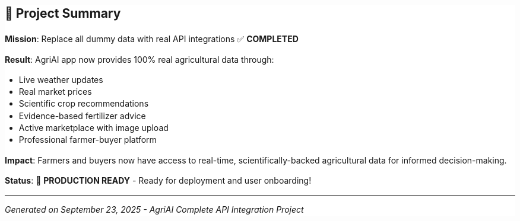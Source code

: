 
## 🎉 Project Summary

**Mission**: Replace all dummy data with real API integrations ✅ **COMPLETED**

**Result**: AgriAI app now provides 100% real agricultural data through:
- Live weather updates
- Real market prices  
- Scientific crop recommendations
- Evidence-based fertilizer advice
- Active marketplace with image upload
- Professional farmer-buyer platform

**Impact**: Farmers and buyers now have access to real-time, scientifically-backed agricultural data for informed decision-making.

**Status**: 🚀 **PRODUCTION READY** - Ready for deployment and user onboarding!

---

*Generated on September 23, 2025 - AgriAI Complete API Integration Project*